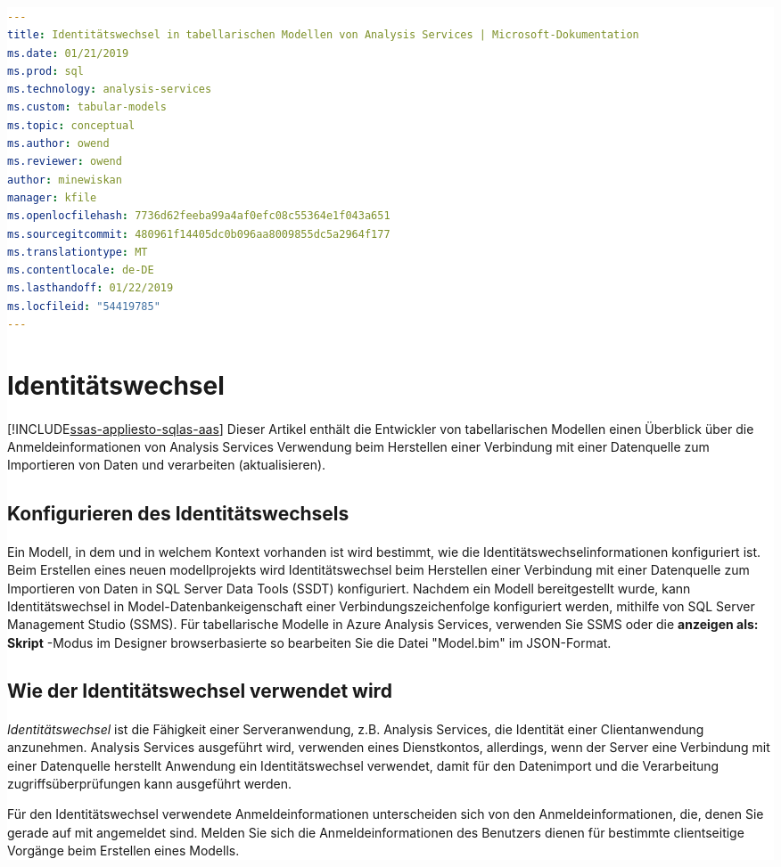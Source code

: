 ```yaml
---
title: Identitätswechsel in tabellarischen Modellen von Analysis Services | Microsoft-Dokumentation
ms.date: 01/21/2019
ms.prod: sql
ms.technology: analysis-services
ms.custom: tabular-models
ms.topic: conceptual
ms.author: owend
ms.reviewer: owend
author: minewiskan
manager: kfile
ms.openlocfilehash: 7736d62feeba99a4af0efc08c55364e1f043a651
ms.sourcegitcommit: 480961f14405dc0b096aa8009855dc5a2964f177
ms.translationtype: MT
ms.contentlocale: de-DE
ms.lasthandoff: 01/22/2019
ms.locfileid: "54419785"
---
```

# <a name="impersonation"></a>Identitätswechsel 
[!INCLUDE[ssas-appliesto-sqlas-aas](../../includes/ssas-appliesto-sqlas-aas.md)]
  Dieser Artikel enthält die Entwickler von tabellarischen Modellen einen Überblick über die Anmeldeinformationen von Analysis Services Verwendung beim Herstellen einer Verbindung mit einer Datenquelle zum Importieren von Daten und verarbeiten (aktualisieren).  

##  <a name="bkmk_conf_imp_info"></a> Konfigurieren des Identitätswechsels  
 Ein Modell, in dem und in welchem Kontext vorhanden ist wird bestimmt, wie die Identitätswechselinformationen konfiguriert ist. Beim Erstellen eines neuen modellprojekts wird Identitätswechsel beim Herstellen einer Verbindung mit einer Datenquelle zum Importieren von Daten in SQL Server Data Tools (SSDT) konfiguriert. Nachdem ein Modell bereitgestellt wurde, kann Identitätswechsel in Model-Datenbankeigenschaft einer Verbindungszeichenfolge konfiguriert werden, mithilfe von SQL Server Management Studio (SSMS). Für tabellarische Modelle in Azure Analysis Services, verwenden Sie SSMS oder die **anzeigen als: Skript** -Modus im Designer browserbasierte so bearbeiten Sie die Datei "Model.bim" im JSON-Format.
  
##  <a name="bkmk_how_imper"></a> Wie der Identitätswechsel verwendet wird  
 *Identitätswechsel* ist die Fähigkeit einer Serveranwendung, z.B. Analysis Services, die Identität einer Clientanwendung anzunehmen. Analysis Services ausgeführt wird, verwenden eines Dienstkontos, allerdings, wenn der Server eine Verbindung mit einer Datenquelle herstellt Anwendung ein Identitätswechsel verwendet, damit für den Datenimport und die Verarbeitung zugriffsüberprüfungen kann ausgeführt werden.  
  
 Für den Identitätswechsel verwendete Anmeldeinformationen unterscheiden sich von den Anmeldeinformationen, die, denen Sie gerade auf mit angemeldet sind. Melden Sie sich die Anmeldeinformationen des Benutzers dienen für bestimmte clientseitige Vorgänge beim Erstellen eines Modells.  
  